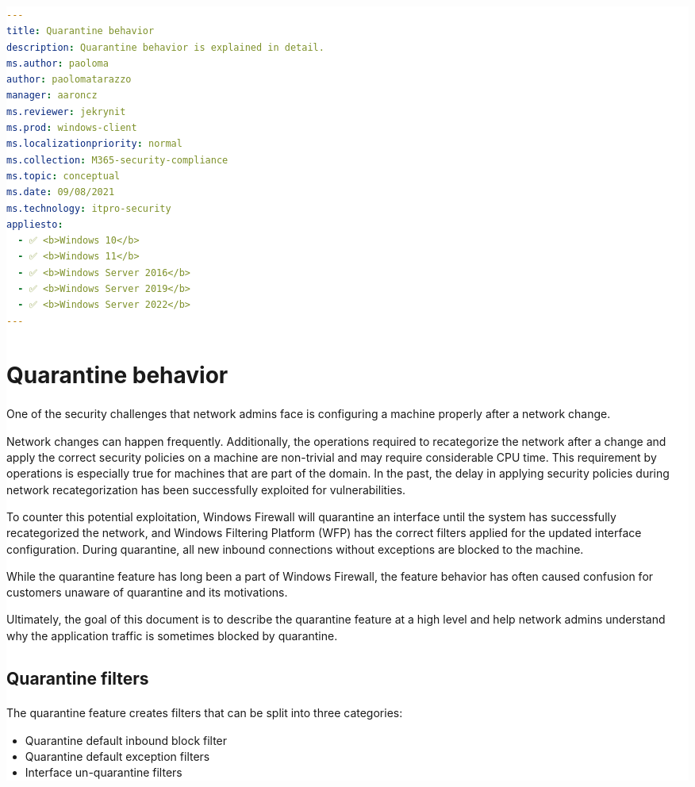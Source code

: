```yaml
---
title: Quarantine behavior
description: Quarantine behavior is explained in detail.
ms.author: paoloma
author: paolomatarazzo
manager: aaroncz
ms.reviewer: jekrynit
ms.prod: windows-client
ms.localizationpriority: normal
ms.collection: M365-security-compliance
ms.topic: conceptual
ms.date: 09/08/2021
ms.technology: itpro-security
appliesto: 
  - ✅ <b>Windows 10</b>
  - ✅ <b>Windows 11</b>
  - ✅ <b>Windows Server 2016</b>
  - ✅ <b>Windows Server 2019</b>
  - ✅ <b>Windows Server 2022</b>
---
```


# Quarantine behavior

One of the security challenges that network admins face is configuring a machine properly after a network change. 

Network changes can happen frequently. Additionally, the operations required to recategorize the network after a change and apply the correct security policies on a machine are non-trivial and may require considerable CPU time. This requirement by operations is especially true for machines that are part of the domain. In the past, the delay in applying security policies during network recategorization has been successfully exploited for vulnerabilities.

To counter this potential exploitation, Windows Firewall will quarantine an interface until the system has successfully recategorized the network, and Windows Filtering Platform (WFP) has the correct filters applied for the updated interface configuration. During quarantine, all new inbound connections without exceptions are blocked to the machine.

While the quarantine feature has long been a part of Windows Firewall, the feature behavior has often caused confusion for customers unaware of quarantine and its motivations.

Ultimately, the goal of this document is to describe the quarantine feature at a high level and help network admins understand why the application traffic is sometimes blocked by quarantine.

## Quarantine filters

The quarantine feature creates filters that can be split into three categories:

- Quarantine default inbound block filter
- Quarantine default exception filters
- Interface un-quarantine filters
